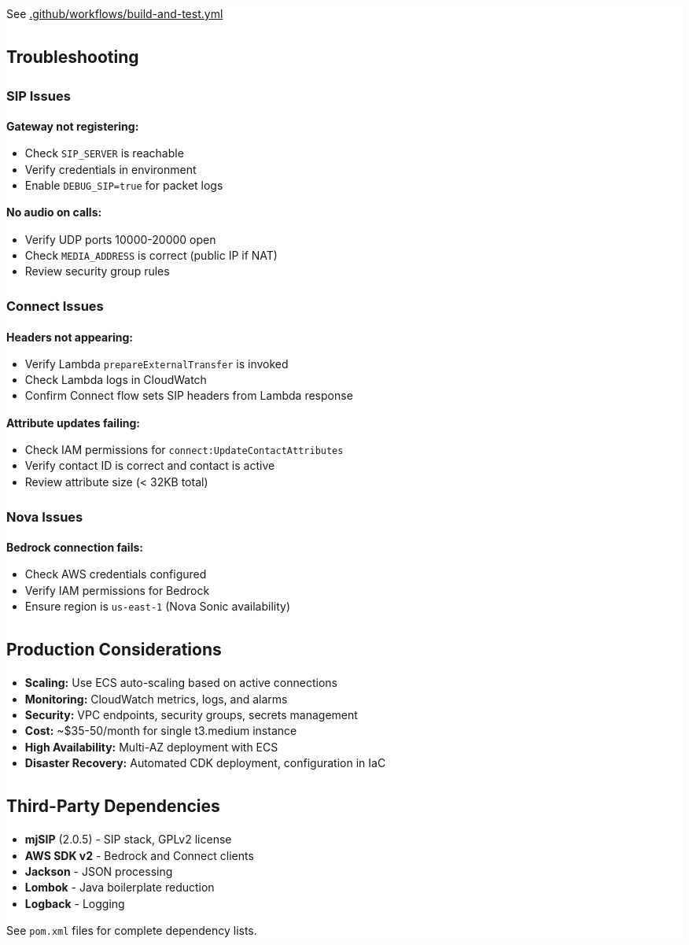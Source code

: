 See [.github/workflows/build-and-test.yml](./.github/workflows/build-and-test.yml)

## Troubleshooting

### SIP Issues
**Gateway not registering:**
- Check `SIP_SERVER` is reachable
- Verify credentials in environment
- Enable `DEBUG_SIP=true` for packet logs

**No audio on calls:**
- Verify UDP ports 10000-20000 open
- Check `MEDIA_ADDRESS` is correct (public IP if NAT)
- Review security group rules

### Connect Issues
**Headers not appearing:**
- Verify Lambda `prepareExternalTransfer` is invoked
- Check Lambda logs in CloudWatch
- Confirm Connect flow sets SIP headers from Lambda response

**Attribute updates failing:**
- Check IAM permissions for `connect:UpdateContactAttributes`
- Verify contact ID is correct and contact is active
- Review attribute size (< 32KB total)

### Nova Issues
**Bedrock connection fails:**
- Check AWS credentials configured
- Verify IAM permissions for Bedrock
- Ensure region is `us-east-1` (Nova Sonic availability)

## Production Considerations

- **Scaling:** Use ECS auto-scaling based on active connections
- **Monitoring:** CloudWatch metrics, logs, and alarms
- **Security:** VPC endpoints, security groups, secrets management
- **Cost:** ~$35-50/month for single t3.medium instance
- **High Availability:** Multi-AZ deployment with ECS
- **Disaster Recovery:** Automated CDK deployment, configuration in IaC

## Third-Party Dependencies

- **mjSIP** (2.0.5) - SIP stack, GPLv2 license
- **AWS SDK v2** - Bedrock and Connect clients
- **Jackson** - JSON processing
- **Lombok** - Java boilerplate reduction
- **Logback** - Logging

See `pom.xml` files for complete dependency lists.
